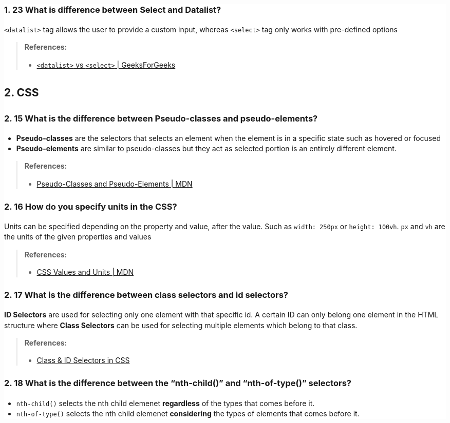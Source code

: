 ### **1. 23 What is difference between Select and Datalist?**

`<datalist>` tag allows the user to provide a custom input, whereas `<select>` tag only works with pre-defined options

> **References:**
>
> - [`<datalist>` vs `<select>` | GeeksForGeeks](https://www.geeksforgeeks.org/difference-between-datalist-select-tags-in-html)

## **2. CSS**

### **2. 15 What is the difference between Pseudo-classes and pseudo-elements?**

- **Pseudo-classes** are the selectors that selects an element when the element is in a specific state such as hovered or focused
- **Pseudo-elements** are similar to pseudo-classes but they act as selected portion is an entirely different element.

> **References:**
>
> - [Pseudo-Classes and Pseudo-Elements | MDN](https://developer.mozilla.org/en-US/docs/Learn/CSS/Building_blocks/Selectors/Pseudo-classes_and_pseudo-elements)

### **2. 16 How do you specify units in the CSS?**

Units can be specified depending on the property and value, after the value. Such as `width: 250px` or `height: 100vh`. `px` and `vh` are the units of the given properties and values

> **References:**
>
> - [CSS Values and Units | MDN](https://developer.mozilla.org/en-US/docs/Learn/CSS/Building_blocks/Values_and_units)

### **2. 17 What is the difference between class selectors and id selectors?**

**ID Selectors** are used for selecting only one element with that specific id. A certain ID can only belong one element in the HTML structure where **Class Selectors** can be used for selecting multiple elements which belong to that class.

> **References:**
>
> - [Class & ID Selectors in CSS](https://www.educative.io/answers/class-and-id-selectors-in-css)

### **2. 18 What is the difference between the “nth-child()” and “nth-of-type()” selectors?**

- `nth-child()` selects the nth child elemenet **regardless** of the types that comes before it.
- `nth-of-type()` selects the nth child elemenet **considering** the types of elements that comes before it.
